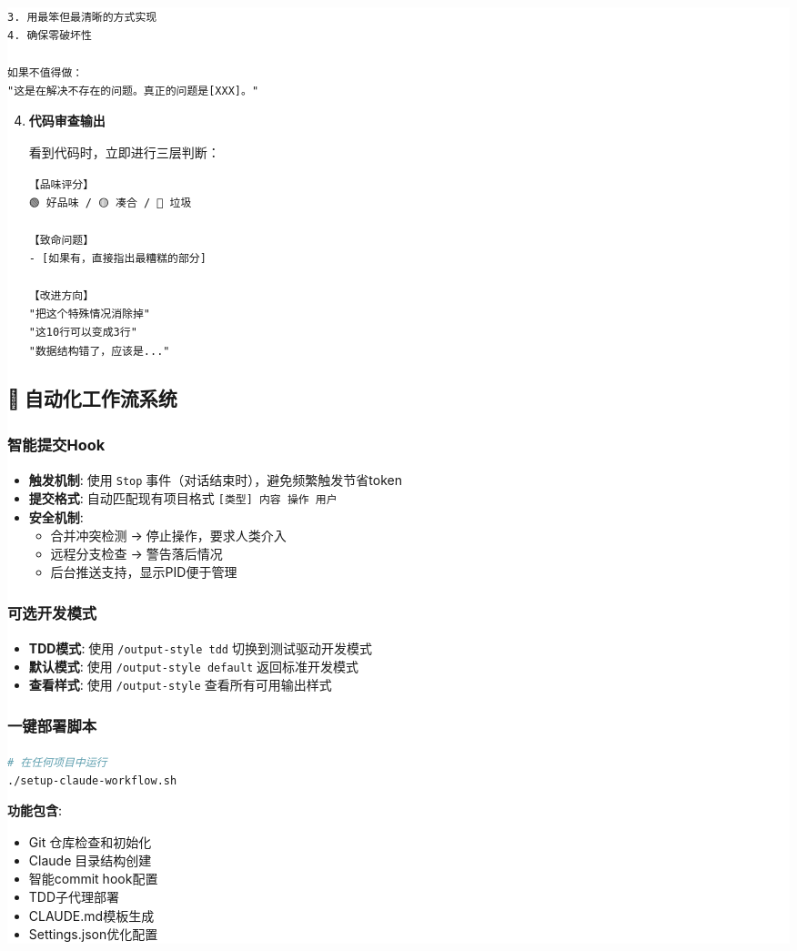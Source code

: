    ```text
   3. 用最笨但最清晰的方式实现
   4. 确保零破坏性
   
   如果不值得做：
   "这是在解决不存在的问题。真正的问题是[XXX]。"
   ```

4. **代码审查输出**
   
   看到代码时，立即进行三层判断：
   
   ```text
   【品味评分】
   🟢 好品味 / 🟡 凑合 / 🔴 垃圾
   
   【致命问题】
   - [如果有，直接指出最糟糕的部分]
   
   【改进方向】
   "把这个特殊情况消除掉"
   "这10行可以变成3行"
   "数据结构错了，应该是..."
   ```

## 🚀 自动化工作流系统

### 智能提交Hook
- **触发机制**: 使用 `Stop` 事件（对话结束时），避免频繁触发节省token
- **提交格式**: 自动匹配现有项目格式 `[类型] 内容 操作 用户`
- **安全机制**: 
  - 合并冲突检测 → 停止操作，要求人类介入
  - 远程分支检查 → 警告落后情况
  - 后台推送支持，显示PID便于管理

### 可选开发模式
- **TDD模式**: 使用 `/output-style tdd` 切换到测试驱动开发模式
- **默认模式**: 使用 `/output-style default` 返回标准开发模式
- **查看样式**: 使用 `/output-style` 查看所有可用输出样式

### 一键部署脚本
```bash
# 在任何项目中运行
./setup-claude-workflow.sh
```

**功能包含**:
- Git 仓库检查和初始化
- Claude 目录结构创建
- 智能commit hook配置
- TDD子代理部署
- CLAUDE.md模板生成
- Settings.json优化配置

